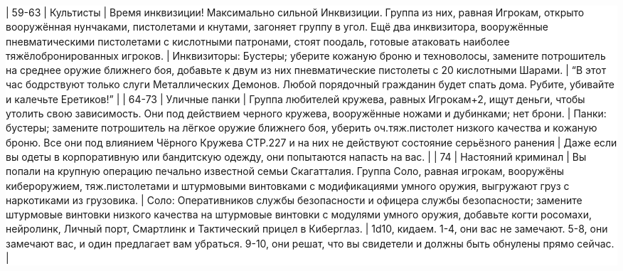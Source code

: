 | 59-63 | Культисты            | Время инквизиции! Максимально сильной Инквизиции. Группа из них, равная Игрокам, открыто вооружённая нунчаками, пистолетами и кнутами, загоняет группу в угол. Ещё два инквизитора, вооружённые пневматическими пистолетами с кислотными патронами, стоят поодаль, готовые атаковать наиболее тяжёлобронированных игроков.                                                                                                                                                                                                                                                                                                                                                                    | Инквизиторы: Бустеры; уберите кожаную броню и техноволосы, замените потрошитель на среднее оружие ближнего боя, добавьте к двум из них пневматические пистолеты с 20 кислотными Шарами.                                                                                                                                                                                                                                                                                                                                                                                                                                                                     | “В этот час бодрствуют только слуги Металлических Демонов. Любой порядочный гражданин будет спать дома. Рубите, убивайте и калечьте Еретиков!”                                                                                                                                                                                                                                                                                                   |
| 64-73 | Уличные панки        | Группа любителей кружева, равных Игрокам+2, ищут деньги, чтобы утолить свою зависимость. Они под действием черного кружева, вооружённые ножами и дубинками; нет брони.                                                                                                                                                                                                                                                                                                                                                                                                                                                                                                                        | Панки: бустеры; замените потрошитель на лёгкое оружие ближнего боя, уберить оч.тяж.пистолет низкого качества и кожаную броню. Все они под влиянием Чёрного Кружева СТР.227 и на них не действуют состояние серьёзного ранения                                                                                                                                                                                                                                                                                                                                                                                                                               | Даже если вы одеты в корпоративную или бандитскую одежду, они попытаются напасть на вас.                                                                                                                                                                                                                                                                                                                                                         |
| 74    | Настояний криминал   | Вы попали на крупную операцию печально известной семьи Скагатталия. Группа Соло, равная игрокам, вооружёны кибероружием, тяж.пистолетами и штурмовыми винтовками с модификациями умного оружия, выгружают груз с наркотиками из грузовика.                                                                                                                                                                                                                                                                                                                                                                                                                                                    | Соло: Оперативников службы безопасности и офицера службы безопасности; замените штурмовые винтовки низкого качества на штурмовые винтовки с модулями умного оружия, добавьте когти росомахи, нейролинк, Личный порт, Смартлинк и Тактический прицел в Киберглаз.                                                                                                                                                                                                                                                                                                                                                                                            | 1d10, кидаем. 1-4, они вас не замечают. 5-8, они замечают вас, и один предлагает вам убраться. 9-10, они решат, что вы свидетели и должны быть обнулены прямо сейчас.                                                                                                                                                                                                                                                                            |